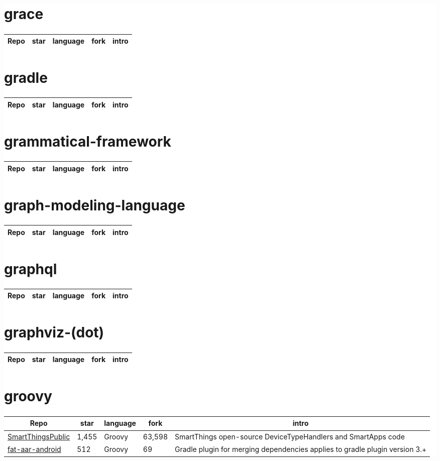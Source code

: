 # grace

Repo|star|language|fork|intro
-|-|-|-|-



# gradle

Repo|star|language|fork|intro
-|-|-|-|-



# grammatical-framework

Repo|star|language|fork|intro
-|-|-|-|-



# graph-modeling-language

Repo|star|language|fork|intro
-|-|-|-|-



# graphql

Repo|star|language|fork|intro
-|-|-|-|-



# graphviz-(dot)

Repo|star|language|fork|intro
-|-|-|-|-



# groovy

Repo|star|language|fork|intro
-|-|-|-|-
[SmartThingsPublic](https://github.com/SmartThingsCommunity/SmartThingsPublic)|1,455|Groovy|63,598|SmartThings open-source DeviceTypeHandlers and SmartApps code
[fat-aar-android](https://github.com/kezong/fat-aar-android)|512|Groovy|69|Gradle plugin for merging dependencies applies to gradle plugin version 3.+

